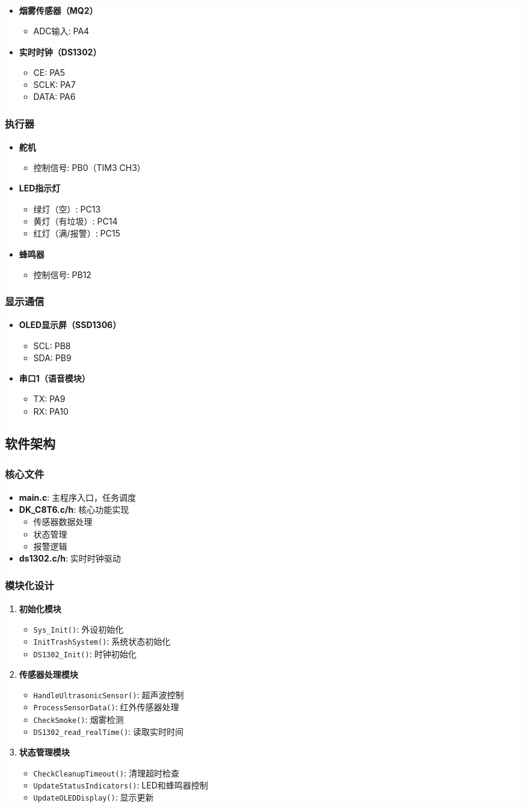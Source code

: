 - **烟雾传感器（MQ2）**
  - ADC输入: PA4

- **实时时钟（DS1302）**
  - CE: PA5
  - SCLK: PA7
  - DATA: PA6

### 执行器
- **舵机**
  - 控制信号: PB0（TIM3 CH3）

- **LED指示灯**
  - 绿灯（空）: PC13
  - 黄灯（有垃圾）: PC14
  - 红灯（满/报警）: PC15

- **蜂鸣器**
  - 控制信号: PB12

### 显示通信
- **OLED显示屏（SSD1306）**
  - SCL: PB8
  - SDA: PB9

- **串口1（语音模块）**
  - TX: PA9
  - RX: PA10

## 软件架构

### 核心文件
- **main.c**: 主程序入口，任务调度
- **DK_C8T6.c/h**: 核心功能实现
   * 传感器数据处理
   * 状态管理
   * 报警逻辑
- **ds1302.c/h**: 实时时钟驱动

### 模块化设计
1. **初始化模块**
   - `Sys_Init()`: 外设初始化
   - `InitTrashSystem()`: 系统状态初始化
   - `DS1302_Init()`: 时钟初始化

2. **传感器处理模块**
   - `HandleUltrasonicSensor()`: 超声波控制
   - `ProcessSensorData()`: 红外传感器处理
   - `CheckSmoke()`: 烟雾检测
   - `DS1302_read_realTime()`: 读取实时时间

3. **状态管理模块**
   - `CheckCleanupTimeout()`: 清理超时检查
   - `UpdateStatusIndicators()`: LED和蜂鸣器控制
   - `UpdateOLEDDisplay()`: 显示更新

